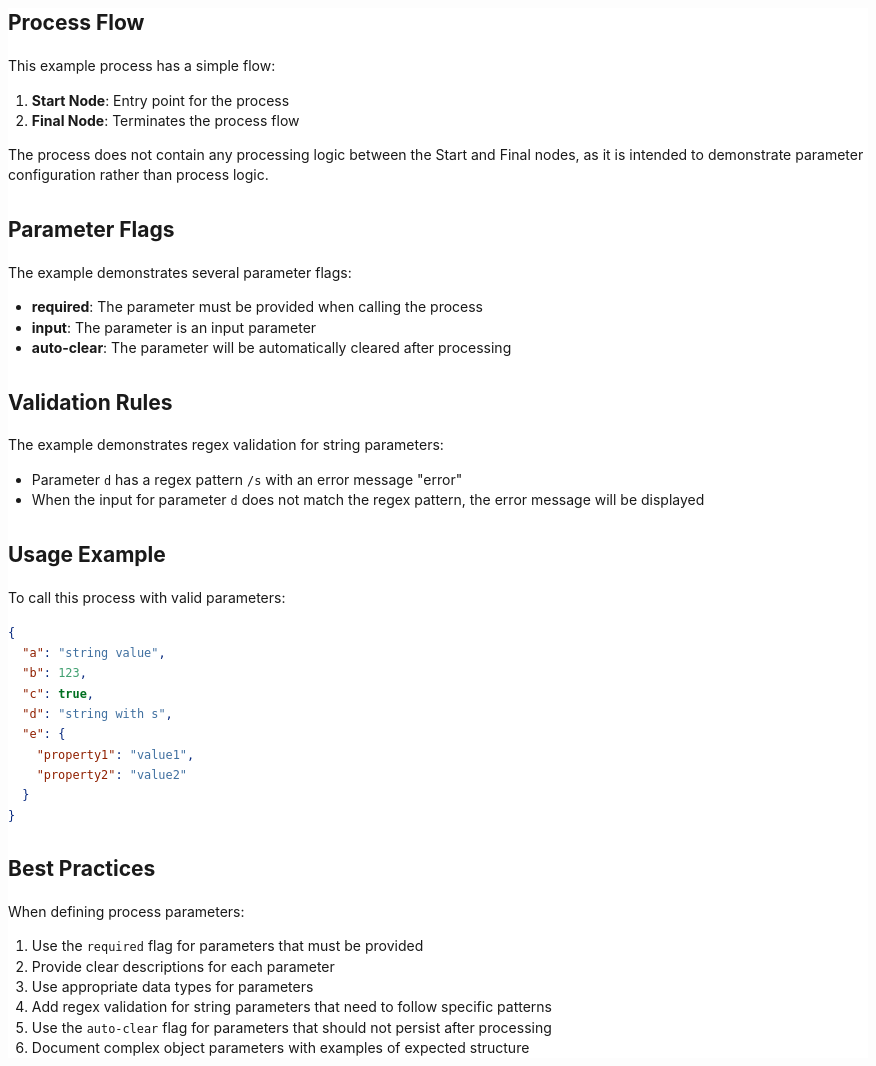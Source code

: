 ## Process Flow

This example process has a simple flow:

1. **Start Node**: Entry point for the process
2. **Final Node**: Terminates the process flow

The process does not contain any processing logic between the Start and Final nodes, as it is
intended to demonstrate parameter configuration rather than process logic.

## Parameter Flags

The example demonstrates several parameter flags:

- **required**: The parameter must be provided when calling the process
- **input**: The parameter is an input parameter
- **auto-clear**: The parameter will be automatically cleared after processing

## Validation Rules

The example demonstrates regex validation for string parameters:

- Parameter `d` has a regex pattern `/s` with an error message "error"
- When the input for parameter `d` does not match the regex pattern, the error message will be
  displayed

## Usage Example

To call this process with valid parameters:

```json
{
  "a": "string value",
  "b": 123,
  "c": true,
  "d": "string with s",
  "e": {
    "property1": "value1",
    "property2": "value2"
  }
}
```

## Best Practices

When defining process parameters:

1. Use the `required` flag for parameters that must be provided
2. Provide clear descriptions for each parameter
3. Use appropriate data types for parameters
4. Add regex validation for string parameters that need to follow specific patterns
5. Use the `auto-clear` flag for parameters that should not persist after processing
6. Document complex object parameters with examples of expected structure

